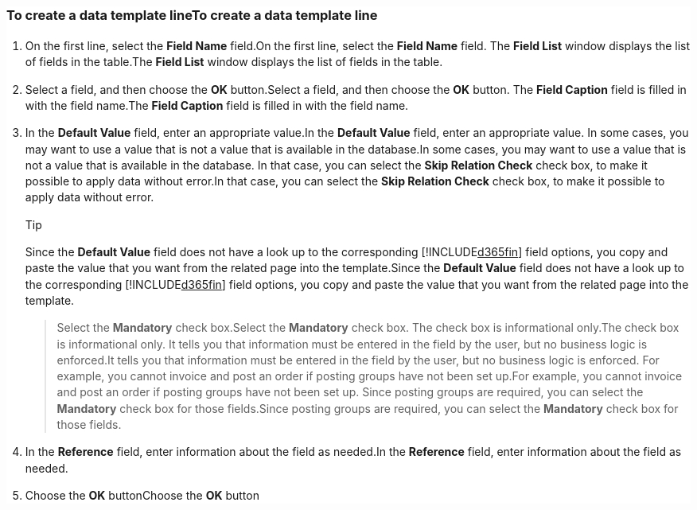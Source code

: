 ### <a name="to-create-a-data-template-line"></a><span data-ttu-id="3396d-143">To create a data template line</span><span class="sxs-lookup"><span data-stu-id="3396d-143">To create a data template line</span></span>
1. <span data-ttu-id="3396d-144">On the first line, select the **Field Name** field.</span><span class="sxs-lookup"><span data-stu-id="3396d-144">On the first line, select the **Field Name** field.</span></span> <span data-ttu-id="3396d-145">The **Field List** window displays the list of fields in the table.</span><span class="sxs-lookup"><span data-stu-id="3396d-145">The **Field List** window displays the list of fields in the table.</span></span>
2. <span data-ttu-id="3396d-146">Select a field, and then choose the **OK** button.</span><span class="sxs-lookup"><span data-stu-id="3396d-146">Select a field, and then choose the **OK** button.</span></span> <span data-ttu-id="3396d-147">The **Field Caption** field is filled in with the field name.</span><span class="sxs-lookup"><span data-stu-id="3396d-147">The **Field Caption** field is filled in with the field name.</span></span>
3. <span data-ttu-id="3396d-148">In the **Default Value** field, enter an appropriate value.</span><span class="sxs-lookup"><span data-stu-id="3396d-148">In the **Default Value** field, enter an appropriate value.</span></span> <span data-ttu-id="3396d-149">In some cases, you may want to use a value that is not a value that is available in the database.</span><span class="sxs-lookup"><span data-stu-id="3396d-149">In some cases, you may want to use a value that is not a value that is available in the database.</span></span> <span data-ttu-id="3396d-150">In that case, you can select the **Skip Relation Check** check box, to make it possible to apply data without error.</span><span class="sxs-lookup"><span data-stu-id="3396d-150">In that case, you can select the **Skip Relation Check** check box, to make it possible to apply data without error.</span></span>

    > [!TIP]  
    > <span data-ttu-id="3396d-151">Since the **Default Value** field does not have a look up to the corresponding [!INCLUDE[d365fin](includes/d365fin_md.md)] field options, you copy and paste the value that you want from the related page into the template.</span><span class="sxs-lookup"><span data-stu-id="3396d-151">Since the **Default Value** field does not have a look up to the corresponding [!INCLUDE[d365fin](includes/d365fin_md.md)] field options, you copy and paste the value that you want from the related page into the template.</span></span>

    > <span data-ttu-id="3396d-152">Select the **Mandatory** check box.</span><span class="sxs-lookup"><span data-stu-id="3396d-152">Select the **Mandatory** check box.</span></span> <span data-ttu-id="3396d-153">The check box is informational only.</span><span class="sxs-lookup"><span data-stu-id="3396d-153">The check box is informational only.</span></span> <span data-ttu-id="3396d-154">It tells you that information must be entered in the field by the user, but no business logic is enforced.</span><span class="sxs-lookup"><span data-stu-id="3396d-154">It tells you that information must be entered in the field by the user, but no business logic is enforced.</span></span> <span data-ttu-id="3396d-155">For example, you cannot invoice and post an order if posting groups have not been set up.</span><span class="sxs-lookup"><span data-stu-id="3396d-155">For example, you cannot invoice and post an order if posting groups have not been set up.</span></span> <span data-ttu-id="3396d-156">Since posting groups are required, you can select the **Mandatory** check box for those fields.</span><span class="sxs-lookup"><span data-stu-id="3396d-156">Since posting groups are required, you can select the **Mandatory** check box for those fields.</span></span>

3. <span data-ttu-id="3396d-157">In the **Reference** field, enter information about the field as needed.</span><span class="sxs-lookup"><span data-stu-id="3396d-157">In the **Reference** field, enter information about the field as needed.</span></span>
4. <span data-ttu-id="3396d-158">Choose the **OK** button</span><span class="sxs-lookup"><span data-stu-id="3396d-158">Choose the **OK** button</span></span>
